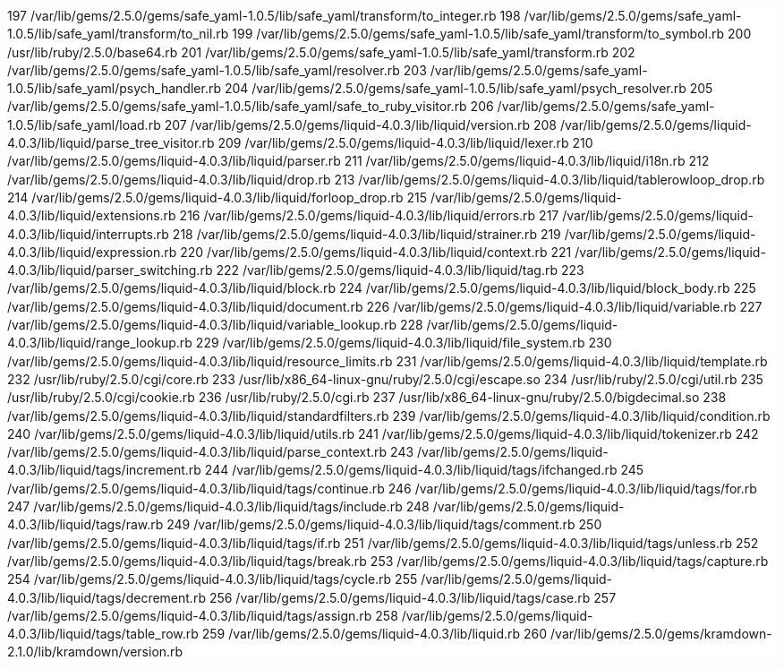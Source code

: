   197 /var/lib/gems/2.5.0/gems/safe_yaml-1.0.5/lib/safe_yaml/transform/to_integer.rb
  198 /var/lib/gems/2.5.0/gems/safe_yaml-1.0.5/lib/safe_yaml/transform/to_nil.rb
  199 /var/lib/gems/2.5.0/gems/safe_yaml-1.0.5/lib/safe_yaml/transform/to_symbol.rb
  200 /usr/lib/ruby/2.5.0/base64.rb
  201 /var/lib/gems/2.5.0/gems/safe_yaml-1.0.5/lib/safe_yaml/transform.rb
  202 /var/lib/gems/2.5.0/gems/safe_yaml-1.0.5/lib/safe_yaml/resolver.rb
  203 /var/lib/gems/2.5.0/gems/safe_yaml-1.0.5/lib/safe_yaml/psych_handler.rb
  204 /var/lib/gems/2.5.0/gems/safe_yaml-1.0.5/lib/safe_yaml/psych_resolver.rb
  205 /var/lib/gems/2.5.0/gems/safe_yaml-1.0.5/lib/safe_yaml/safe_to_ruby_visitor.rb
  206 /var/lib/gems/2.5.0/gems/safe_yaml-1.0.5/lib/safe_yaml/load.rb
  207 /var/lib/gems/2.5.0/gems/liquid-4.0.3/lib/liquid/version.rb
  208 /var/lib/gems/2.5.0/gems/liquid-4.0.3/lib/liquid/parse_tree_visitor.rb
  209 /var/lib/gems/2.5.0/gems/liquid-4.0.3/lib/liquid/lexer.rb
  210 /var/lib/gems/2.5.0/gems/liquid-4.0.3/lib/liquid/parser.rb
  211 /var/lib/gems/2.5.0/gems/liquid-4.0.3/lib/liquid/i18n.rb
  212 /var/lib/gems/2.5.0/gems/liquid-4.0.3/lib/liquid/drop.rb
  213 /var/lib/gems/2.5.0/gems/liquid-4.0.3/lib/liquid/tablerowloop_drop.rb
  214 /var/lib/gems/2.5.0/gems/liquid-4.0.3/lib/liquid/forloop_drop.rb
  215 /var/lib/gems/2.5.0/gems/liquid-4.0.3/lib/liquid/extensions.rb
  216 /var/lib/gems/2.5.0/gems/liquid-4.0.3/lib/liquid/errors.rb
  217 /var/lib/gems/2.5.0/gems/liquid-4.0.3/lib/liquid/interrupts.rb
  218 /var/lib/gems/2.5.0/gems/liquid-4.0.3/lib/liquid/strainer.rb
  219 /var/lib/gems/2.5.0/gems/liquid-4.0.3/lib/liquid/expression.rb
  220 /var/lib/gems/2.5.0/gems/liquid-4.0.3/lib/liquid/context.rb
  221 /var/lib/gems/2.5.0/gems/liquid-4.0.3/lib/liquid/parser_switching.rb
  222 /var/lib/gems/2.5.0/gems/liquid-4.0.3/lib/liquid/tag.rb
  223 /var/lib/gems/2.5.0/gems/liquid-4.0.3/lib/liquid/block.rb
  224 /var/lib/gems/2.5.0/gems/liquid-4.0.3/lib/liquid/block_body.rb
  225 /var/lib/gems/2.5.0/gems/liquid-4.0.3/lib/liquid/document.rb
  226 /var/lib/gems/2.5.0/gems/liquid-4.0.3/lib/liquid/variable.rb
  227 /var/lib/gems/2.5.0/gems/liquid-4.0.3/lib/liquid/variable_lookup.rb
  228 /var/lib/gems/2.5.0/gems/liquid-4.0.3/lib/liquid/range_lookup.rb
  229 /var/lib/gems/2.5.0/gems/liquid-4.0.3/lib/liquid/file_system.rb
  230 /var/lib/gems/2.5.0/gems/liquid-4.0.3/lib/liquid/resource_limits.rb
  231 /var/lib/gems/2.5.0/gems/liquid-4.0.3/lib/liquid/template.rb
  232 /usr/lib/ruby/2.5.0/cgi/core.rb
  233 /usr/lib/x86_64-linux-gnu/ruby/2.5.0/cgi/escape.so
  234 /usr/lib/ruby/2.5.0/cgi/util.rb
  235 /usr/lib/ruby/2.5.0/cgi/cookie.rb
  236 /usr/lib/ruby/2.5.0/cgi.rb
  237 /usr/lib/x86_64-linux-gnu/ruby/2.5.0/bigdecimal.so
  238 /var/lib/gems/2.5.0/gems/liquid-4.0.3/lib/liquid/standardfilters.rb
  239 /var/lib/gems/2.5.0/gems/liquid-4.0.3/lib/liquid/condition.rb
  240 /var/lib/gems/2.5.0/gems/liquid-4.0.3/lib/liquid/utils.rb
  241 /var/lib/gems/2.5.0/gems/liquid-4.0.3/lib/liquid/tokenizer.rb
  242 /var/lib/gems/2.5.0/gems/liquid-4.0.3/lib/liquid/parse_context.rb
  243 /var/lib/gems/2.5.0/gems/liquid-4.0.3/lib/liquid/tags/increment.rb
  244 /var/lib/gems/2.5.0/gems/liquid-4.0.3/lib/liquid/tags/ifchanged.rb
  245 /var/lib/gems/2.5.0/gems/liquid-4.0.3/lib/liquid/tags/continue.rb
  246 /var/lib/gems/2.5.0/gems/liquid-4.0.3/lib/liquid/tags/for.rb
  247 /var/lib/gems/2.5.0/gems/liquid-4.0.3/lib/liquid/tags/include.rb
  248 /var/lib/gems/2.5.0/gems/liquid-4.0.3/lib/liquid/tags/raw.rb
  249 /var/lib/gems/2.5.0/gems/liquid-4.0.3/lib/liquid/tags/comment.rb
  250 /var/lib/gems/2.5.0/gems/liquid-4.0.3/lib/liquid/tags/if.rb
  251 /var/lib/gems/2.5.0/gems/liquid-4.0.3/lib/liquid/tags/unless.rb
  252 /var/lib/gems/2.5.0/gems/liquid-4.0.3/lib/liquid/tags/break.rb
  253 /var/lib/gems/2.5.0/gems/liquid-4.0.3/lib/liquid/tags/capture.rb
  254 /var/lib/gems/2.5.0/gems/liquid-4.0.3/lib/liquid/tags/cycle.rb
  255 /var/lib/gems/2.5.0/gems/liquid-4.0.3/lib/liquid/tags/decrement.rb
  256 /var/lib/gems/2.5.0/gems/liquid-4.0.3/lib/liquid/tags/case.rb
  257 /var/lib/gems/2.5.0/gems/liquid-4.0.3/lib/liquid/tags/assign.rb
  258 /var/lib/gems/2.5.0/gems/liquid-4.0.3/lib/liquid/tags/table_row.rb
  259 /var/lib/gems/2.5.0/gems/liquid-4.0.3/lib/liquid.rb
  260 /var/lib/gems/2.5.0/gems/kramdown-2.1.0/lib/kramdown/version.rb